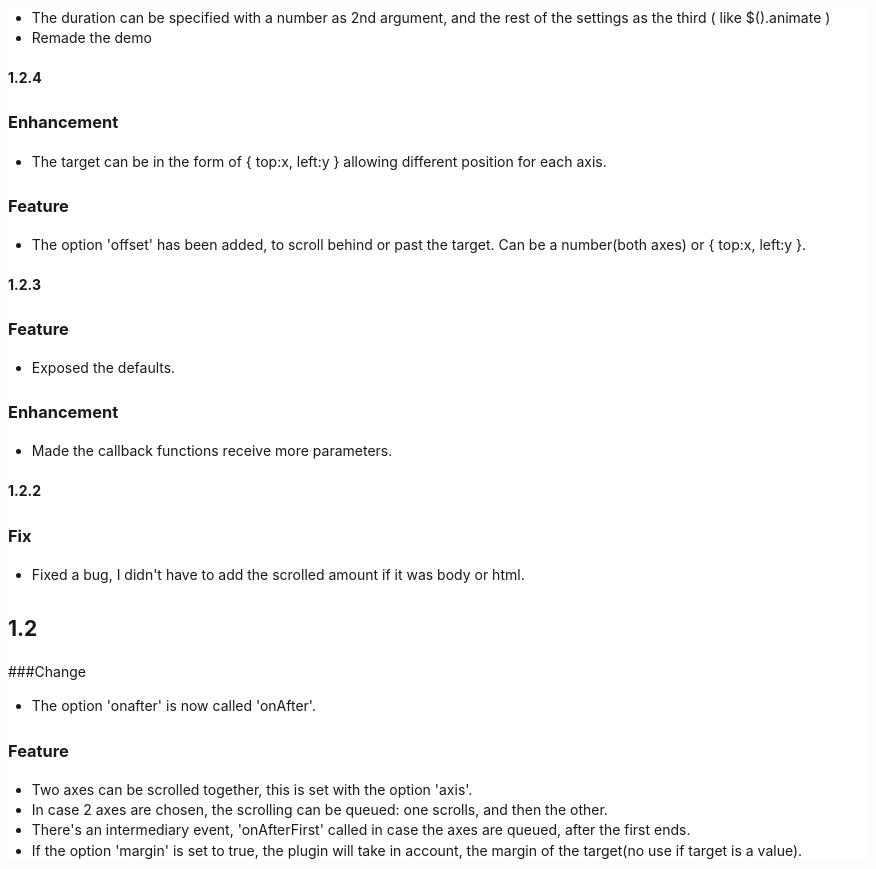 - The duration can be specified with a number as 2nd argument, and the rest of the settings as the third ( like $().animate )
- Remade the demo

#### 1.2.4

### Enhancement

- The target can be in the form of { top:x, left:y } allowing different position for each axis.

### Feature

- The option 'offset' has been added, to scroll behind or past the target. Can be a number(both axes) or { top:x, left:y }.

#### 1.2.3

### Feature

- Exposed the defaults.

### Enhancement

- Made the callback functions receive more parameters.

#### 1.2.2

### Fix

- Fixed a bug, I didn't have to add the scrolled amount if it was body or html.

## 1.2

###Change

- The option 'onafter' is now called 'onAfter'.

### Feature

- Two axes can be scrolled together, this is set with the option 'axis'.
- In case 2 axes are chosen, the scrolling can be queued: one scrolls, and then the other.
- There's an intermediary event, 'onAfterFirst' called in case the axes are queued, after the first ends.
- If the option 'margin' is set to true, the plugin will take in account, the margin of the target(no use if target is a value).
